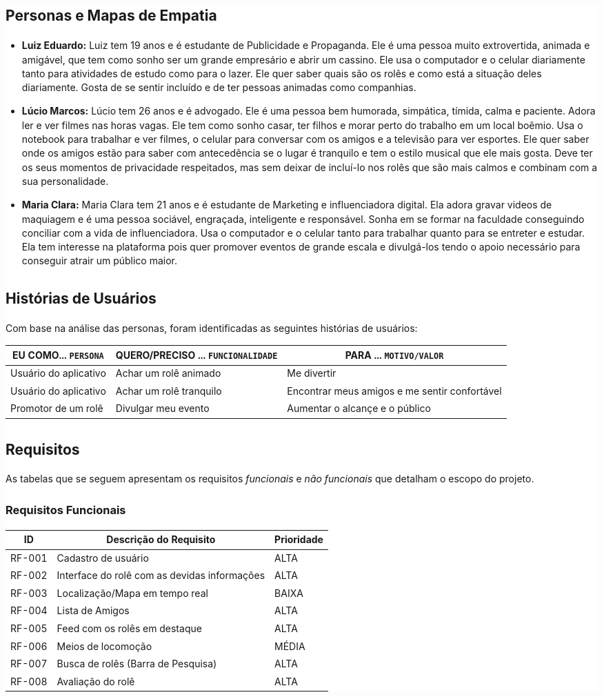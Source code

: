
## Personas e Mapas de Empatia

* **Luiz Eduardo:** Luiz tem 19 anos e é estudante de Publicidade e Propaganda. Ele é uma pessoa muito extrovertida, animada e amigável, que tem como sonho ser um grande empresário e abrir um cassino. Ele usa o computador e o celular diariamente tanto para atividades de estudo como para o lazer. Ele quer saber quais são os rolês e como está a situação deles diariamente. Gosta de se sentir incluído e de ter pessoas animadas como companhias.

* **Lúcio Marcos:** Lúcio tem 26 anos e é advogado. Ele é uma pessoa bem humorada, simpática, tímida, calma e paciente. Adora ler e ver filmes nas horas vagas. Ele tem como sonho casar, ter filhos e morar perto do trabalho em um local boêmio. Usa o notebook para trabalhar e ver filmes, o celular para conversar com os amigos e a televisão para ver esportes. Ele quer saber onde os amigos estão para saber com antecedência se o lugar é tranquilo e tem o estilo musical que ele mais gosta. Deve ter os seus momentos de privacidade respeitados, mas sem deixar de incluí-lo nos rolês que são mais calmos e combinam com a sua personalidade.

* **Maria Clara:** Maria Clara tem 21 anos e é estudante de Marketing e influenciadora digital. Ela adora gravar videos de maquiagem e é uma pessoa sociável, engraçada, inteligente e responsável. Sonha em se formar na faculdade conseguindo conciliar com a vida de influenciadora. Usa o computador e o celular tanto para trabalhar quanto para se entreter e estudar. Ela tem interesse na plataforma pois quer promover eventos de grande escala e divulgá-los tendo o apoio necessário para conseguir atrair um público maior.


## Histórias de Usuários

Com base na análise das personas, foram identificadas as seguintes histórias de usuários:

|EU COMO... `PERSONA`| QUERO/PRECISO ... `FUNCIONALIDADE` |PARA ... `MOTIVO/VALOR`                 |
|--------------------|------------------------------------|----------------------------------------|
|Usuário do aplicativo | Achar um rolê animado          | Me divertir              |
|Usuário do aplicativo| Achar um rolê tranquilo | Encontrar meus amigos e me sentir confortável|
|Promotor de um rolê       | Divulgar meu evento               | Aumentar o alcançe e o público  |


## Requisitos

As tabelas que se seguem apresentam os requisitos _funcionais_ e _não funcionais_ que detalham o escopo do projeto.


### Requisitos Funcionais

|ID    | Descrição do Requisito  | Prioridade |
|------|-----------------------------------------|----|
|RF-001| Cadastro de usuário | ALTA | 
|RF-002| Interface do rolê com as devidas informações | ALTA |
|RF-003| Localização/Mapa em tempo real | BAIXA |
|RF-004| Lista de Amigos | ALTA |
|RF-005| Feed com os rolês em destaque  | ALTA |
|RF-006| Meios de locomoção  | MÉDIA |
|RF-007| Busca de rolês (Barra de Pesquisa) | ALTA |
|RF-008| Avaliação do rolê | ALTA |
